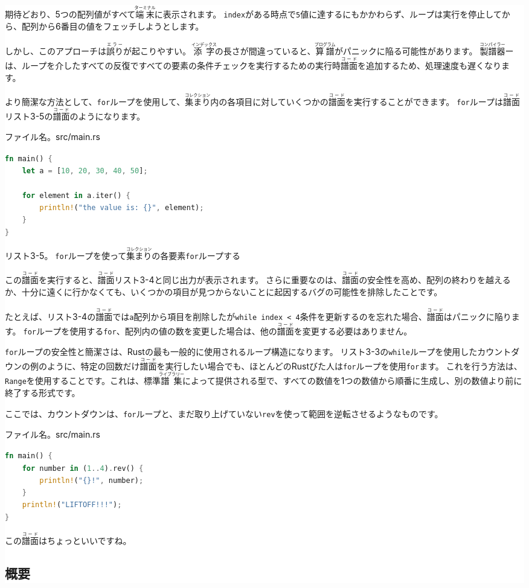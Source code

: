 期待どおり、5つの配列値がすべて<ruby>端末<rt>ターミナル</rt></ruby>に表示されます。
`index`がある時点で`5`値に達するにもかかわらず、ループは実行を停止してから、配列から6番目の値をフェッチしようとします。

しかし、このアプローチは<ruby>誤り<rt>エラー</rt></ruby>が起こりやすい。
<ruby>添字<rt>インデックス</rt></ruby>の長さが間違っていると、<ruby>算譜<rt>プログラム</rt></ruby>がパニックに陥る可能性があります。
<ruby>製譜器<rt>コンパイラー</rt></ruby>ーは、ループを介したすべての反復ですべての要素の条件チェックを実行するための実行時<ruby>譜面<rt>コード</rt></ruby>を追加するため、処理速度も遅くなります。

より簡潔な方法として、`for`ループを使用して、<ruby>集まり<rt>コレクション</rt></ruby>内の各項目に対していくつかの<ruby>譜面<rt>コード</rt></ruby>を実行することができます。
`for`ループは<ruby>譜面<rt>コード</rt></ruby>リスト3-5の<ruby>譜面<rt>コード</rt></ruby>のようになります。

<span class="filename">ファイル名。src/main.rs</span>

```rust
fn main() {
    let a = [10, 20, 30, 40, 50];

    for element in a.iter() {
        println!("the value is: {}", element);
    }
}
```

<span class="caption">リスト3-5。 <code>for</code>ループを使って<ruby>集まり<rt>コレクション</rt></ruby>の各要素<code>for</code>ループする</span>

この<ruby>譜面<rt>コード</rt></ruby>を実行すると、<ruby>譜面<rt>コード</rt></ruby>リスト3-4と同じ出力が表示されます。
さらに重要なのは、<ruby>譜面<rt>コード</rt></ruby>の安全性を高め、配列の終わりを越えるか、十分に遠くに行かなくても、いくつかの項目が見つからないことに起因するバグの可能性を排除したことです。

たとえば、リスト3-4の<ruby>譜面<rt>コード</rt></ruby>では`a`配列から項目を削除したが`while index < 4`条件を更新するのを忘れた場合、<ruby>譜面<rt>コード</rt></ruby>はパニックに陥ります。
`for`ループを使用する`for`、配列内の値の数を変更した場合は、他の<ruby>譜面<rt>コード</rt></ruby>を変更する必要はありません。

`for`ループの安全性と簡潔さは、Rustの最も一般的に使用されるループ構造になります。
リスト3-3の`while`ループを使用したカウントダウンの例のように、特定の回数だけ<ruby>譜面<rt>コード</rt></ruby>を実行したい場合でも、ほとんどのRustびた人は`for`ループを使用`for`ます。
これを行う方法は、`Range`を使用することです。これは、標準<ruby>譜集<rt>ライブラリー</rt></ruby>によって提供される型で、すべての数値を1つの数値から順番に生成し、別の数値より前に終了する形式です。

ここでは、カウントダウンは、`for`ループと、まだ取り上げていない`rev`を使って範囲を逆転させるようなものです。

<span class="filename">ファイル名。src/main.rs</span>

```rust
fn main() {
    for number in (1..4).rev() {
        println!("{}!", number);
    }
    println!("LIFTOFF!!!");
}
```

この<ruby>譜面<rt>コード</rt></ruby>はちょっといいですね。

## 概要
